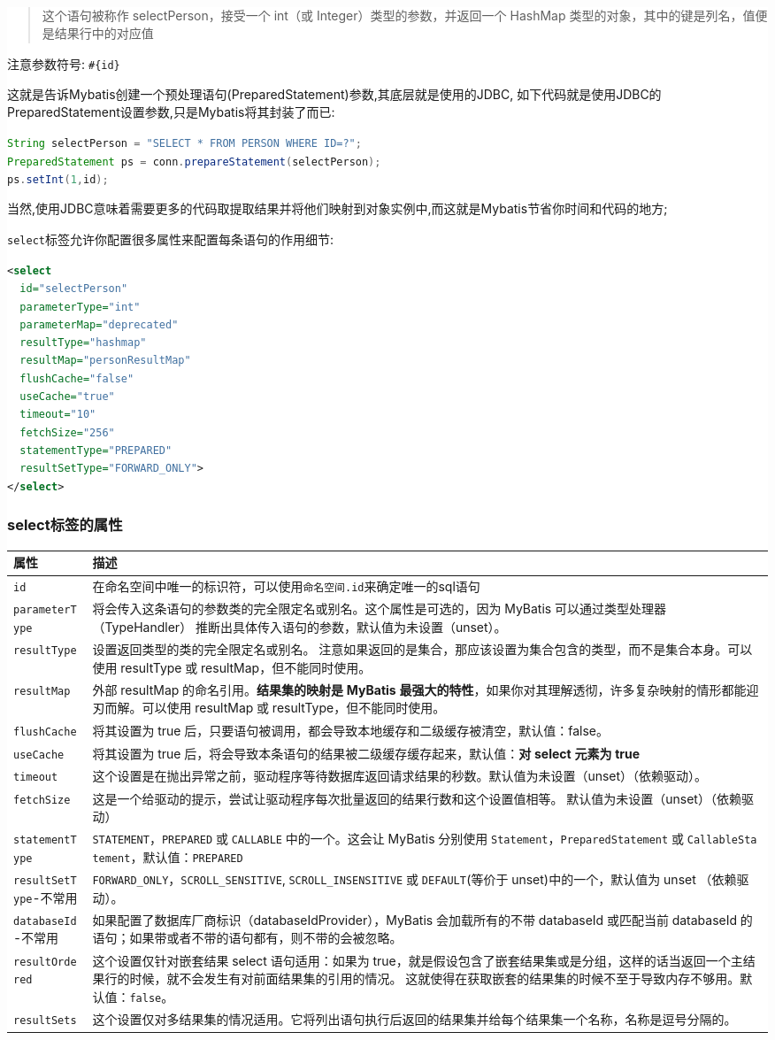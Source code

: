>  这个语句被称作 selectPerson，接受一个 int（或 Integer）类型的参数，并返回一个 HashMap 类型的对象，其中的键是列名，值便是结果行中的对应值 

注意参数符号: `#{id}`

这就是告诉Mybatis创建一个预处理语句(PreparedStatement)参数,其底层就是使用的JDBC, 如下代码就是使用JDBC的PreparedStatement设置参数,只是Mybatis将其封装了而已:

```java
String selectPerson = "SELECT * FROM PERSON WHERE ID=?";
PreparedStatement ps = conn.prepareStatement(selectPerson);
ps.setInt(1,id);
```

当然,使用JDBC意味着需要更多的代码取提取结果并将他们映射到对象实例中,而这就是Mybatis节省你时间和代码的地方; 

`select`标签允许你配置很多属性来配置每条语句的作用细节:

```xml
<select
  id="selectPerson"
  parameterType="int"
  parameterMap="deprecated"
  resultType="hashmap"
  resultMap="personResultMap"
  flushCache="false"
  useCache="true"
  timeout="10"
  fetchSize="256"
  statementType="PREPARED"
  resultSetType="FORWARD_ONLY">
</select>
```

### select标签的属性

| 属性                   | 描述                                                         |
| :--------------------- | :----------------------------------------------------------- |
| `id`                   | 在命名空间中唯一的标识符，可以使用`命名空间.id`来确定唯一的sql语句 |
| `parameterType`        | 将会传入这条语句的参数类的完全限定名或别名。这个属性是可选的，因为 MyBatis 可以通过类型处理器（TypeHandler） 推断出具体传入语句的参数，默认值为未设置（unset）。 |
| `resultType`           | 设置返回类型的类的完全限定名或别名。 注意如果返回的是集合，那应该设置为集合包含的类型，而不是集合本身。可以使用 resultType 或 resultMap，但不能同时使用。 |
| `resultMap`            | 外部 resultMap 的命名引用。**结果集的映射是 MyBatis 最强大的特性**，如果你对其理解透彻，许多复杂映射的情形都能迎刃而解。可以使用 resultMap 或 resultType，但不能同时使用。 |
| `flushCache`           | 将其设置为 true 后，只要语句被调用，都会导致本地缓存和二级缓存被清空，默认值：false。 |
| `useCache`             | 将其设置为 true 后，将会导致本条语句的结果被二级缓存缓存起来，默认值：**对 select 元素为 true** |
| `timeout`              | 这个设置是在抛出异常之前，驱动程序等待数据库返回请求结果的秒数。默认值为未设置（unset）（依赖驱动）。 |
| `fetchSize`            | 这是一个给驱动的提示，尝试让驱动程序每次批量返回的结果行数和这个设置值相等。 默认值为未设置（unset）（依赖驱动） |
| `statementType`        | `STATEMENT`，`PREPARED` 或 `CALLABLE` 中的一个。这会让 MyBatis 分别使用 `Statement`，`PreparedStatement` 或 `CallableStatement`，默认值：`PREPARED` |
| `resultSetType`-不常用 | `FORWARD_ONLY`，`SCROLL_SENSITIVE`, `SCROLL_INSENSITIVE` 或 `DEFAULT`(等价于 unset)中的一个，默认值为 unset （依赖驱动）。 |
| `databaseId`-不常用    | 如果配置了数据库厂商标识（databaseIdProvider），MyBatis 会加载所有的不带 databaseId 或匹配当前 databaseId 的语句；如果带或者不带的语句都有，则不带的会被忽略。 |
| `resultOrdered`        | 这个设置仅针对嵌套结果 select 语句适用：如果为 true，就是假设包含了嵌套结果集或是分组，这样的话当返回一个主结果行的时候，就不会发生有对前面结果集的引用的情况。 这就使得在获取嵌套的结果集的时候不至于导致内存不够用。默认值：`false`。 |
| `resultSets`           | 这个设置仅对多结果集的情况适用。它将列出语句执行后返回的结果集并给每个结果集一个名称，名称是逗号分隔的。 |
